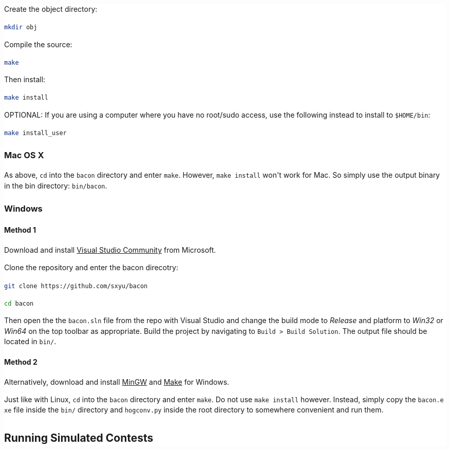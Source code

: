 Create the object directory:
```sh
mkdir obj
```

Compile the source:
```sh
make
```

Then install:
```sh
make install
```

OPTIONAL: If you are using a computer where you have no root/sudo access, use the following instead to install to `$HOME/bin`:
```sh
make install_user
```

### Mac OS X

As above, `cd` into the `bacon` directory and enter `make`.
However, `make install` won't work for Mac.
So simply use the output binary in the bin directory: `bin/bacon`.

### Windows

#### Method 1
Download and install [Visual Studio Community](https://www.visualstudio.com/vs/community/) from Microsoft.

Clone the repository and enter the bacon direcotry:
```sh
git clone https://github.com/sxyu/bacon
```
```sh
cd bacon
```

Then open the the `bacon.sln` file from the repo with Visual Studio and change the build mode to *Release* and platform to *Win32* or *Win64* on the top toolbar as appropriate. 
Build the project by navigating to `Build > Build Solution`. The output file should be located in `bin/`.

#### Method 2
Alternatively, download and install [MinGW](https://sourceforge.net/projects/mingw-w64/files/Toolchains%20targetting%20Win32/Personal%20Builds/mingw-builds/installer/mingw-w64-install.exe/download) and [Make](http://gnuwin32.sourceforge.net/packages/make.htm) for Windows.

Just like with Linux, `cd` into the `bacon` directory and enter `make`. 
Do not use `make install` however. Instead, simply copy the `bacon.exe` file inside the `bin/` directory and `hogconv.py` inside the root directory to somewhere convenient and run them.


## Running Simulated Contests
